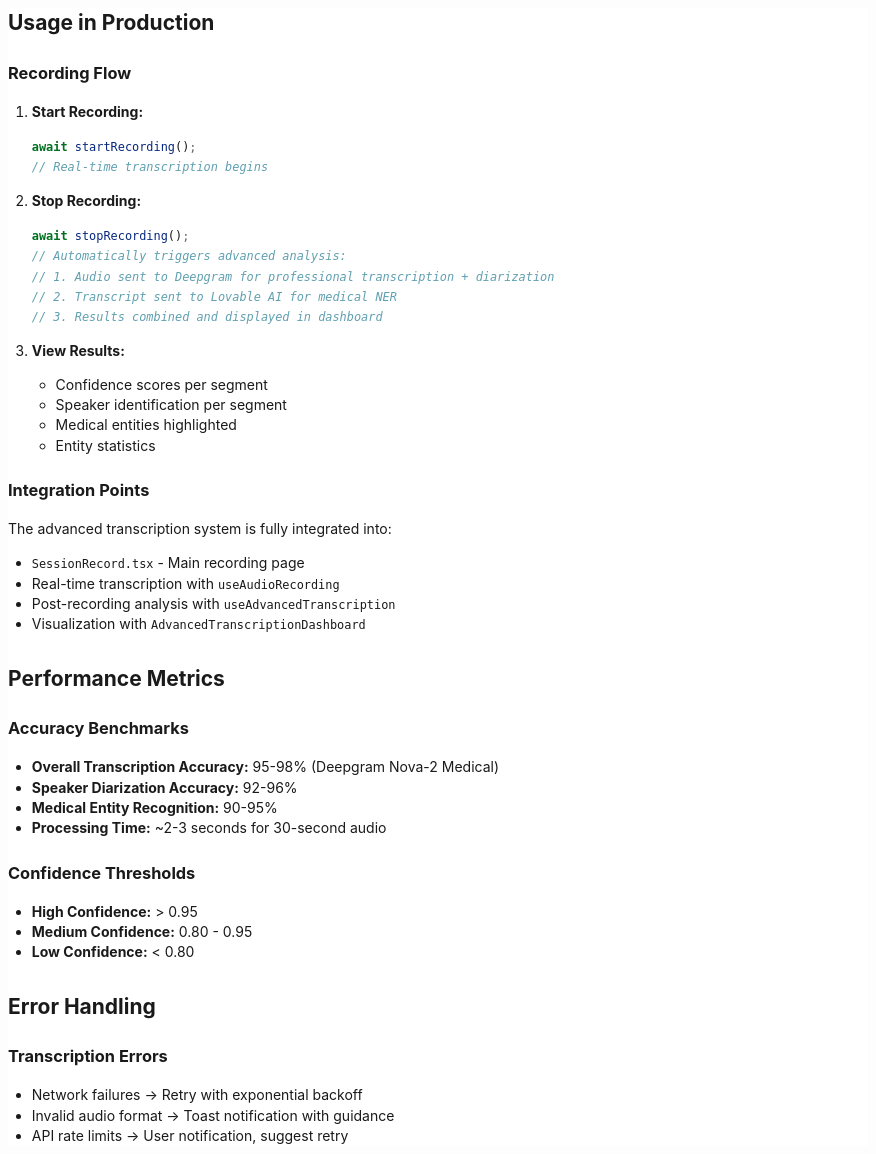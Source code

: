 ## Usage in Production

### Recording Flow

1. **Start Recording:**
   ```typescript
   await startRecording();
   // Real-time transcription begins
   ```

2. **Stop Recording:**
   ```typescript
   await stopRecording();
   // Automatically triggers advanced analysis:
   // 1. Audio sent to Deepgram for professional transcription + diarization
   // 2. Transcript sent to Lovable AI for medical NER
   // 3. Results combined and displayed in dashboard
   ```

3. **View Results:**
   - Confidence scores per segment
   - Speaker identification per segment
   - Medical entities highlighted
   - Entity statistics

### Integration Points

The advanced transcription system is fully integrated into:
- `SessionRecord.tsx` - Main recording page
- Real-time transcription with `useAudioRecording`
- Post-recording analysis with `useAdvancedTranscription`
- Visualization with `AdvancedTranscriptionDashboard`

## Performance Metrics

### Accuracy Benchmarks
- **Overall Transcription Accuracy:** 95-98% (Deepgram Nova-2 Medical)
- **Speaker Diarization Accuracy:** 92-96%
- **Medical Entity Recognition:** 90-95%
- **Processing Time:** ~2-3 seconds for 30-second audio

### Confidence Thresholds
- **High Confidence:** > 0.95
- **Medium Confidence:** 0.80 - 0.95
- **Low Confidence:** < 0.80

## Error Handling

### Transcription Errors
- Network failures → Retry with exponential backoff
- Invalid audio format → Toast notification with guidance
- API rate limits → User notification, suggest retry
